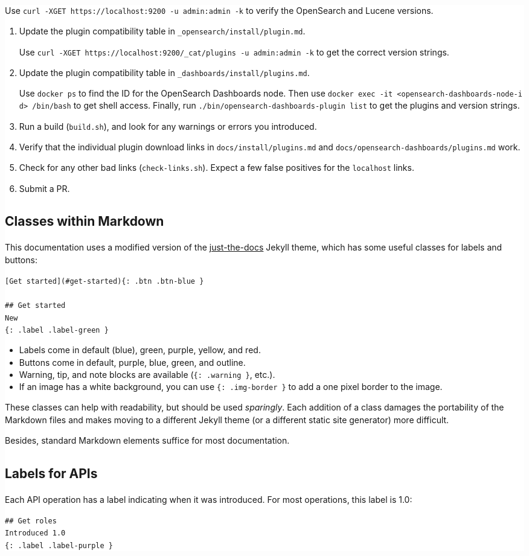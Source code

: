    Use `curl -XGET https://localhost:9200 -u admin:admin -k` to verify the OpenSearch and Lucene versions.

1. Update the plugin compatibility table in `_opensearch/install/plugin.md`.

   Use `curl -XGET https://localhost:9200/_cat/plugins -u admin:admin -k` to get the correct version strings.

1. Update the plugin compatibility table in `_dashboards/install/plugins.md`.

   Use `docker ps` to find the ID for the OpenSearch Dashboards node. Then use `docker exec -it <opensearch-dashboards-node-id> /bin/bash` to get shell access. Finally, run `./bin/opensearch-dashboards-plugin list` to get the plugins and version strings.

1. Run a build (`build.sh`), and look for any warnings or errors you introduced.
1. Verify that the individual plugin download links in `docs/install/plugins.md` and `docs/opensearch-dashboards/plugins.md` work.
1. Check for any other bad links (`check-links.sh`). Expect a few false positives for the `localhost` links.
1. Submit a PR.


## Classes within Markdown

This documentation uses a modified version of the [just-the-docs](https://github.com/pmarsceill/just-the-docs) Jekyll theme, which has some useful classes for labels and buttons:

```
[Get started](#get-started){: .btn .btn-blue }

## Get started
New
{: .label .label-green }
```

* Labels come in default (blue), green, purple, yellow, and red.
* Buttons come in default, purple, blue, green, and outline.
* Warning, tip, and note blocks are available (`{: .warning }`, etc.).
* If an image has a white background, you can use `{: .img-border }` to add a one pixel border to the image.

These classes can help with readability, but should be used *sparingly*. Each addition of a class damages the portability of the Markdown files and makes moving to a different Jekyll theme (or a different static site generator) more difficult.

Besides, standard Markdown elements suffice for most documentation.


## Labels for APIs

Each API operation has a label indicating when it was introduced. For most operations, this label is 1.0:

```
## Get roles
Introduced 1.0
{: .label .label-purple }
```
